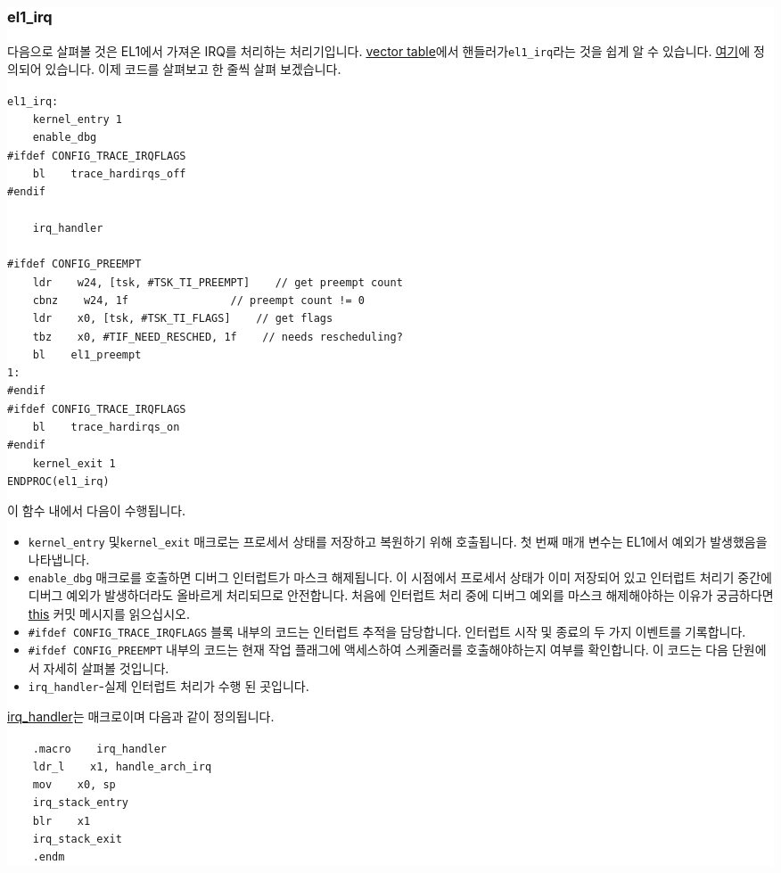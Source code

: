 ### el1_irq

다음으로 살펴볼 것은 EL1에서 가져온 IRQ를 처리하는 처리기입니다. [vector table](https://github.com/torvalds/linux/blob/v4.14/arch/arm64/kernel/entry.S#L374)에서 핸들러가`el1_irq`라는 것을 쉽게 알 수 있습니다. [여기](https://github.com/torvalds/linux/blob/v4.14/arch/arm64/kernel/entry.S#L562)에 정의되어 있습니다. 이제 코드를 살펴보고 한 줄씩 살펴 보겠습니다.

```
el1_irq:
    kernel_entry 1
    enable_dbg
#ifdef CONFIG_TRACE_IRQFLAGS
    bl    trace_hardirqs_off
#endif

    irq_handler

#ifdef CONFIG_PREEMPT
    ldr    w24, [tsk, #TSK_TI_PREEMPT]    // get preempt count
    cbnz    w24, 1f                // preempt count != 0
    ldr    x0, [tsk, #TSK_TI_FLAGS]    // get flags
    tbz    x0, #TIF_NEED_RESCHED, 1f    // needs rescheduling?
    bl    el1_preempt
1:
#endif
#ifdef CONFIG_TRACE_IRQFLAGS
    bl    trace_hardirqs_on
#endif
    kernel_exit 1
ENDPROC(el1_irq)
```

이 함수 내에서 다음이 수행됩니다.

*  `kernel_entry` 및`kernel_exit` 매크로는 프로세서 상태를 저장하고 복원하기 위해 호출됩니다. 첫 번째 매개 변수는 EL1에서 예외가 발생했음을 나타냅니다.
* `enable_dbg` 매크로를 호출하면 디버그 인터럽트가 마스크 해제됩니다. 이 시점에서 프로세서 상태가 이미 저장되어 있고 인터럽트 처리기 중간에 디버그 예외가 발생하더라도 올바르게 처리되므로 안전합니다. 처음에 인터럽트 처리 중에 디버그 예외를 마스크 해제해야하는 이유가 궁금하다면 [this](https://github.com/torvalds/linux/commit/2a2830703a2371b47f7b50b1d35cb15dc0e2b717) 커밋 메시지를 읽으십시오.
* `#ifdef CONFIG_TRACE_IRQFLAGS` 블록 내부의 코드는 인터럽트 추적을 담당합니다. 인터럽트 시작 및 종료의 두 가지 이벤트를 기록합니다.
* `#ifdef CONFIG_PREEMPT` 내부의 코드는 현재 작업 플래그에 액세스하여 스케줄러를 호출해야하는지 여부를 확인합니다. 이 코드는 다음 단원에서 자세히 살펴볼 것입니다.
* `irq_handler`-실제 인터럽트 처리가 수행 된 곳입니다.

[irq_handler](https://github.com/torvalds/linux/blob/v4.14/arch/arm64/kernel/entry.S#L351)는 매크로이며 다음과 같이 정의됩니다.

```
    .macro    irq_handler
    ldr_l    x1, handle_arch_irq
    mov    x0, sp
    irq_stack_entry
    blr    x1
    irq_stack_exit
    .endm
```

